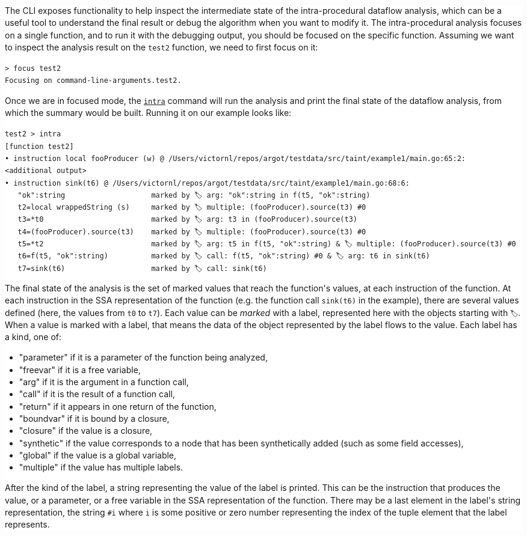 The CLI exposes functionality to help inspect the intermediate state of the intra-procedural dataflow analysis, which can be a useful tool to understand the final result or debug the algorithm when you want to modify it. The intra-procedural analysis focuses on a single function, and to run it with the debugging output, you should be focused on the specific function.
Assuming we want to inspect the analysis result on the `test2` function, we need to first focus on it:
```
> focus test2
Focusing on command-line-arguments.test2.
```
Once we are in focused mode, the [`intra`](#intra) command will run the analysis and print the final state of the dataflow analysis, from which the summary would be built. Running it on our example looks like:
```
test2 > intra
[function test2]
• instruction local fooProducer (w) @ /Users/victornl/repos/argot/testdata/src/taint/example1/main.go:65:2:
<additional output>
• instruction sink(t6) @ /Users/victornl/repos/argot/testdata/src/taint/example1/main.go:68:6:
   "ok":string                    marked by 🏷 arg: "ok":string in f(t5, "ok":string)
   t2=local wrappedString (s)     marked by 🏷 multiple: (fooProducer).source(t3) #0
   t3=*t0                         marked by 🏷 arg: t3 in (fooProducer).source(t3)
   t4=(fooProducer).source(t3)    marked by 🏷 multiple: (fooProducer).source(t3) #0
   t5=*t2                         marked by 🏷 arg: t5 in f(t5, "ok":string) & 🏷 multiple: (fooProducer).source(t3) #0
   t6=f(t5, "ok":string)          marked by 🏷 call: f(t5, "ok":string) #0 & 🏷 arg: t6 in sink(t6)
   t7=sink(t6)                    marked by 🏷 call: sink(t6)
  ```
  The final state of the analysis is the set of marked values that reach the function's values, at each instruction of the function. At each instruction in the SSA representation of the function (e.g. the function call `sink(t6)` in the example), there are several values defined (here, the values from `t0` to `t7`). Each value can be *marked* with a label, represented here with the objects starting with `🏷`. When a value is marked with a label, that means the data of the object represented by the label flows to the value. Each label has a kind, one of:
  - "parameter" if it is a parameter of the function being analyzed,
  - "freevar" if it is a free variable,
  - "arg" if it is the argument in a function call,
  - "call" if it is the result of a function call,
  - "return" if it appears in one return of the function,
  - "boundvar" if it is bound by a closure,
  - "closure" if the value is a closure,
  - "synthetic" if the value corresponds to a node that has been synthetically added (such as some field accesses),
  - "global" if the value is a global variable,
  - "multiple" if the value has multiple labels.

After the kind of the label, a string representing the value of the label is printed. This can be the instruction that produces the value, or a parameter, or a free variable in the SSA representation of the function. There may be a last element in the label's string representation, the string `#i` where `i` is some positive or zero number representing the index of the tuple element that the label represents.
